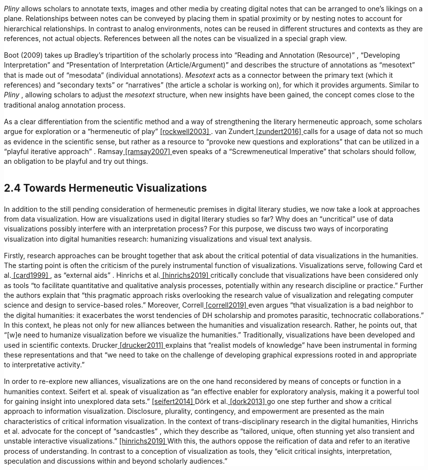 
 _Pliny_ allows scholars to annotate texts, images and other media by creating digital notes that can be arranged to one’s likings on a plane. Relationships between notes can be conveyed by placing them in spatial proximity or by nesting notes to account for hierarchical relationships. In contrast to analog environments, notes can be reused in different structures and contexts as they are references, not actual objects. References between all the notes can be visualized in a special graph view.

Boot (2009) takes up Bradley’s tripartition of the scholarly process into “Reading and Annotation (Resource)” , “Developing Interpretation” and “Presentation of Interpretation (Article/Argument)” and describes the structure of annotations as “mesotext” that is made out of “mesodata” (individual annotations). _Mesotext_ acts as a connector between the primary text (which it references) and “secondary texts” or “narratives” (the article a scholar is working on), for which it provides arguments. Similar to _Pliny_ , allowing scholars to adjust the _mesotext_ structure, when new insights have been gained, the concept comes close to the traditional analog annotation process.

As a clear differentiation from the scientific method and a way of strengthening the literary hermeneutic approach, some scholars argue for exploration or a “hermeneutic of play” <a class="footnote-ref" href="#rockwell2003"> [rockwell2003] </a>. van Zundert<a class="footnote-ref" href="#zundert2016"> [zundert2016] </a>calls for a usage of data not so much as evidence in the scientific sense, but rather as a resource to “provoke new questions and explorations” that can be utilized in a “playful iterative approach” . Ramsay<a class="footnote-ref" href="#ramsay2007"> [ramsay2007] </a>even speaks of a “Screwmeneutical Imperative” that scholars should follow, an obligation to be playful and try out things.




## 2.4 Towards Hermeneutic Visualizations

In addition to the still pending consideration of hermeneutic premises in digital literary studies, we now take a look at approaches from data visualization. How are visualizations used in digital literary studies so far? Why does an “uncritical” use of data visualizations possibly interfere with an interpretation process? For this purpose, we discuss two ways of incorporating visualization into digital humanities research: humanizing visualizations and visual text analysis.

Firstly, research approaches can be brought together that ask about the critical potential of data visualizations in the humanities. The starting point is often the criticism of the purely instrumental function of visualizations. Visualizations serve, following Card et al.<a class="footnote-ref" href="#card1999"> [card1999] </a>, as “external aids” . Hinrichs et al.<a class="footnote-ref" href="#hinrichs2019"> [hinrichs2019] </a>critically conclude that visualizations have been considered only as tools “to facilitate quantitative and qualitative analysis processes, potentially within any research discipline or practice.” Further the authors explain that “this pragmatic approach risks overlooking the research value of visualization and relegating computer science and design to service-based roles.” Moreover, Correll<a class="footnote-ref" href="#correll2019"> [correll2019] </a>even argues “that visualization is a bad neighbor to the digital humanities: it exacerbates the worst tendencies of DH scholarship and promotes parasitic, technocratic collaborations.” In this context, he pleas not only for new alliances between the humanities and visualization research. Rather, he points out, that “[w]e need to humanize visualization before we visualize the humanities.” Traditionally, visualizations have been developed and used in scientific contexts. Drucker<a class="footnote-ref" href="#drucker2011"> [drucker2011] </a>explains that “realist models of knowledge” have been instrumental in forming these representations and that “we need to take on the challenge of developing graphical expressions rooted in and appropriate to interpretative activity.” 

In order to re-explore new alliances, visualizations are on the one hand reconsidered by means of concepts or function in a humanities context. Seifert et al. speak of visualization as “an effective enabler for exploratory analysis, making it a powerful tool for gaining insight into unexplored data sets.” <a class="footnote-ref" href="#seifert2014"> [seifert2014] </a>Dörk et al.<a class="footnote-ref" href="#dork2013"> [dork2013] </a>go one step further and show a critical approach to information visualization. Disclosure, plurality, contingency, and empowerment are presented as the main characteristics of critical information visualization. In the context of trans-disciplinary research in the digital humanities, Hinrichs et al. advocate for the concept of “sandcastles” , which they describe as “tailored, unique, often stunning yet also transient and unstable interactive visualizations.” <a class="footnote-ref" href="#hinrichs2019"> [hinrichs2019] </a>With this, the authors oppose the reification of data and refer to an iterative process of understanding. In contrast to a conception of visualization as tools, they “elicit critical insights, interpretation, speculation and discussions within and beyond scholarly audiences.” 


[^2]: Original German text passages quoted or paraphrased above are translated by the authors of this paper.
[^3]: We acknowledge that the chosen terms overlap with terms for example likeheuristic, technique, practice.
[^4]: Krämer<a class="footnote-ref" href="#kramer2015"> [kramer2015] </a>points out that in the practice of text interpretation different theoretical approaches are often mixed up.
[^5]: Problems and critics of the hermeneutic circle cf. Danneberg (1995).
[^6]: [http://tapor.ca](http://tapor.ca)
[^7]: [https://github.com/computationalstylistics/stylo](https://github.com/computationalstylistics/stylo)
[^8]: [https://gephi.org/](https://gephi.org/)
[^9]: [https://voyant-tools.org/](https://voyant-tools.org/)
[^10]: These insufficiencies which many tools have in common do not prevent hermeneutic practice with them entirely. Literary scholars practicing an hermeneutic approach have found workarounds to enable a critical handling of these visualization tools despite their shortcomings.
[^11]: In our understanding hermeneutic visualizations have to be developed with respect to the user interface that is holding these visualizations. To be able to reconfigure, explore and form arguments with hermeneutic visualizations there has to be a user interface surrounding these visualizations that is oriented towards the hermeneutic process as a whole and allows the manipulation of the visualizations as well as the arrangement of them.
[^12]: [http://stereoscope.threedh.net/](http://stereoscope.threedh.net/)
[^13]: [http://threedh.janerikstange.com/](http://threedh.janerikstange.com/)(temporary domain)
[^14]: [https://github.com/janerikst/stereoscope](https://github.com/janerikst/stereoscope)
[^15]: [http://threedh.net/](http://threedh.net/)## Bibliography